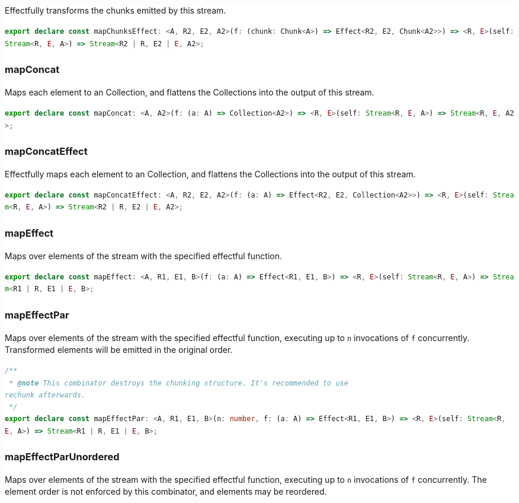Effectfully transforms the chunks emitted by this stream.

```ts
export declare const mapChunksEffect: <A, R2, E2, A2>(f: (chunk: Chunk<A>) => Effect<R2, E2, Chunk<A2>>) => <R, E>(self: Stream<R, E, A>) => Stream<R2 | R, E2 | E, A2>;
```

### mapConcat

Maps each element to an Collection, and flattens the Collections into the
output of this stream.

```ts
export declare const mapConcat: <A, A2>(f: (a: A) => Collection<A2>) => <R, E>(self: Stream<R, E, A>) => Stream<R, E, A2>;
```

### mapConcatEffect

Effectfully maps each element to an Collection, and flattens the Collections
into the output of this stream.

```ts
export declare const mapConcatEffect: <A, R2, E2, A2>(f: (a: A) => Effect<R2, E2, Collection<A2>>) => <R, E>(self: Stream<R, E, A>) => Stream<R2 | R, E2 | E, A2>;
```

### mapEffect

Maps over elements of the stream with the specified effectful function.

```ts
export declare const mapEffect: <A, R1, E1, B>(f: (a: A) => Effect<R1, E1, B>) => <R, E>(self: Stream<R, E, A>) => Stream<R1 | R, E1 | E, B>;
```

### mapEffectPar

Maps over elements of the stream with the specified effectful function,
executing up to `n` invocations of `f` concurrently. Transformed elements
will be emitted in the original order.

```ts
/**
 * @note This combinator destroys the chunking structure. It's recommended to use
rechunk afterwards.
 */
export declare const mapEffectPar: <A, R1, E1, B>(n: number, f: (a: A) => Effect<R1, E1, B>) => <R, E>(self: Stream<R, E, A>) => Stream<R1 | R, E1 | E, B>;
```

### mapEffectParUnordered

Maps over elements of the stream with the specified effectful function,
executing up to `n` invocations of `f` concurrently. The element order is
not enforced by this combinator, and elements may be reordered.
